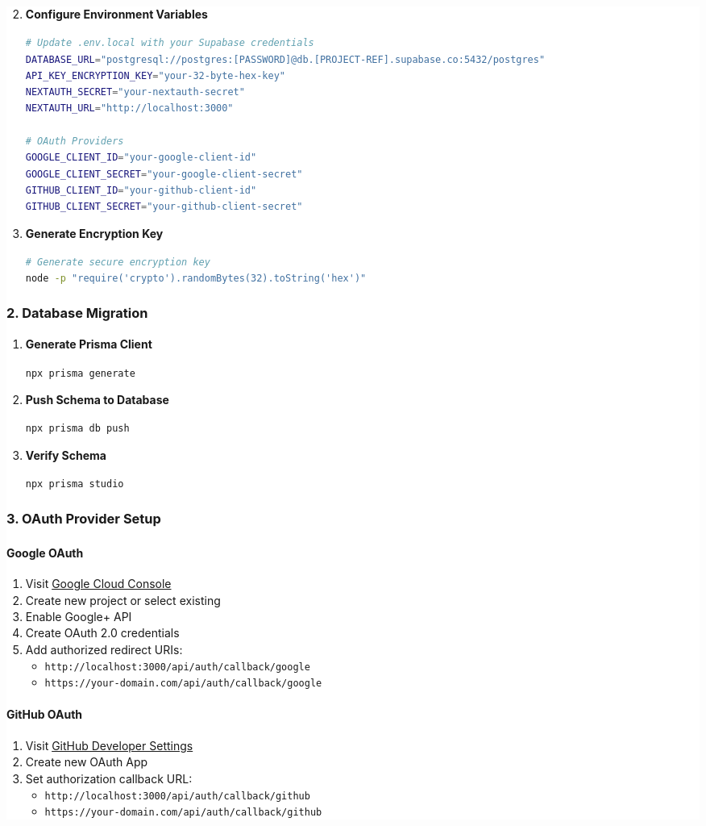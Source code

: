 2. **Configure Environment Variables**
   ```bash
   # Update .env.local with your Supabase credentials
   DATABASE_URL="postgresql://postgres:[PASSWORD]@db.[PROJECT-REF].supabase.co:5432/postgres"
   API_KEY_ENCRYPTION_KEY="your-32-byte-hex-key"
   NEXTAUTH_SECRET="your-nextauth-secret"
   NEXTAUTH_URL="http://localhost:3000"
   
   # OAuth Providers
   GOOGLE_CLIENT_ID="your-google-client-id"
   GOOGLE_CLIENT_SECRET="your-google-client-secret"
   GITHUB_CLIENT_ID="your-github-client-id"
   GITHUB_CLIENT_SECRET="your-github-client-secret"
   ```

3. **Generate Encryption Key**
   ```bash
   # Generate secure encryption key
   node -p "require('crypto').randomBytes(32).toString('hex')"
   ```

### 2. Database Migration

1. **Generate Prisma Client**
   ```bash
   npx prisma generate
   ```

2. **Push Schema to Database**
   ```bash
   npx prisma db push
   ```

3. **Verify Schema**
   ```bash
   npx prisma studio
   ```

### 3. OAuth Provider Setup

#### Google OAuth
1. Visit [Google Cloud Console](https://console.cloud.google.com/)
2. Create new project or select existing
3. Enable Google+ API
4. Create OAuth 2.0 credentials
5. Add authorized redirect URIs:
   - `http://localhost:3000/api/auth/callback/google`
   - `https://your-domain.com/api/auth/callback/google`

#### GitHub OAuth
1. Visit [GitHub Developer Settings](https://github.com/settings/developers)
2. Create new OAuth App
3. Set authorization callback URL:
   - `http://localhost:3000/api/auth/callback/github`
   - `https://your-domain.com/api/auth/callback/github`
